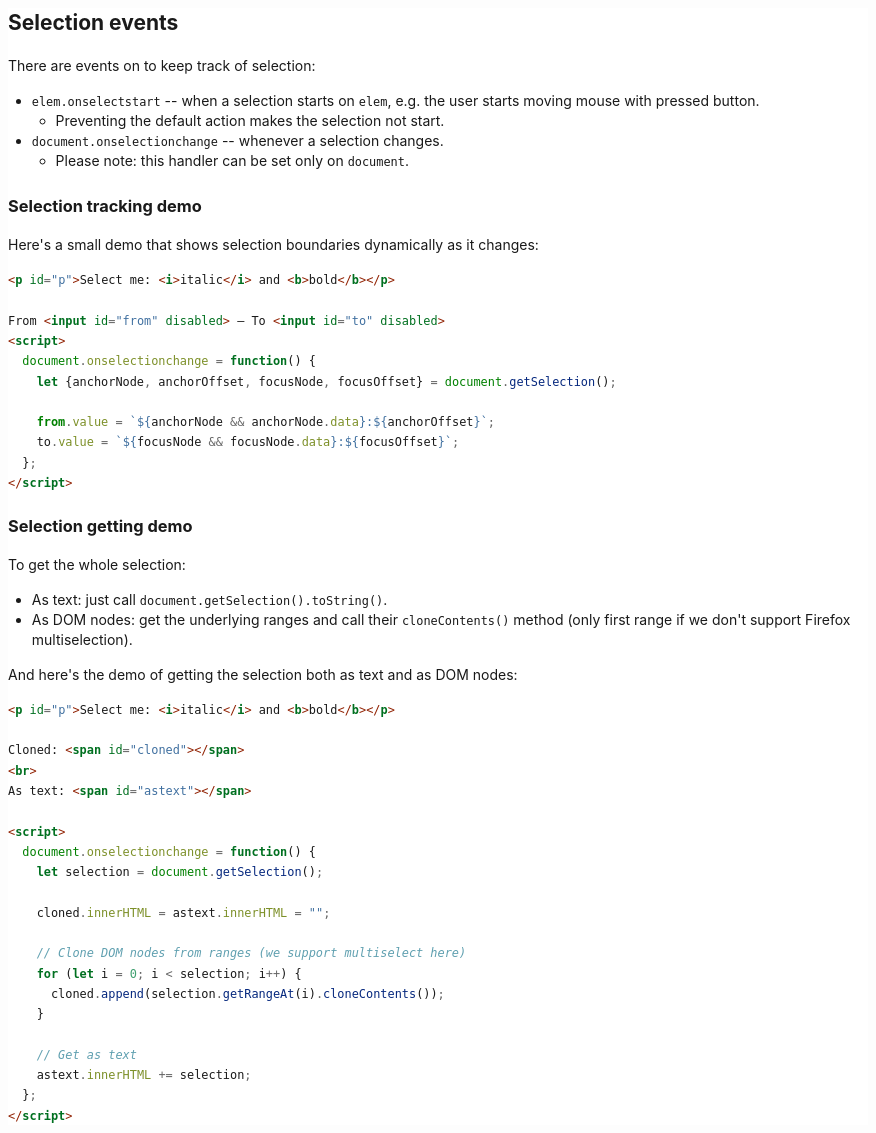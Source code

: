 ## Selection events

There are events on to keep track of selection:

- `elem.onselectstart` -- when a selection starts on `elem`, e.g. the user starts moving mouse with pressed button.
    - Preventing the default action makes the selection not start.
- `document.onselectionchange` -- whenever a selection changes.
    - Please note: this handler can be set only on `document`.

### Selection tracking demo

Here's a small demo that shows selection boundaries
dynamically as it changes:

```html run height=80
<p id="p">Select me: <i>italic</i> and <b>bold</b></p>

From <input id="from" disabled> – To <input id="to" disabled>
<script>
  document.onselectionchange = function() {
    let {anchorNode, anchorOffset, focusNode, focusOffset} = document.getSelection();

    from.value = `${anchorNode && anchorNode.data}:${anchorOffset}`;
    to.value = `${focusNode && focusNode.data}:${focusOffset}`;
  };
</script>
```

### Selection getting demo

To get the whole selection:
- As text: just call `document.getSelection().toString()`.
- As DOM nodes: get the underlying ranges and call their `cloneContents()` method (only first range if we don't support Firefox multiselection).

And here's the demo of getting the selection both as text and as DOM nodes:

```html run height=100
<p id="p">Select me: <i>italic</i> and <b>bold</b></p>

Cloned: <span id="cloned"></span>
<br>
As text: <span id="astext"></span>

<script>
  document.onselectionchange = function() {
    let selection = document.getSelection();

    cloned.innerHTML = astext.innerHTML = "";

    // Clone DOM nodes from ranges (we support multiselect here)
    for (let i = 0; i < selection; i++) {
      cloned.append(selection.getRangeAt(i).cloneContents());
    }

    // Get as text
    astext.innerHTML += selection;
  };
</script>
```
